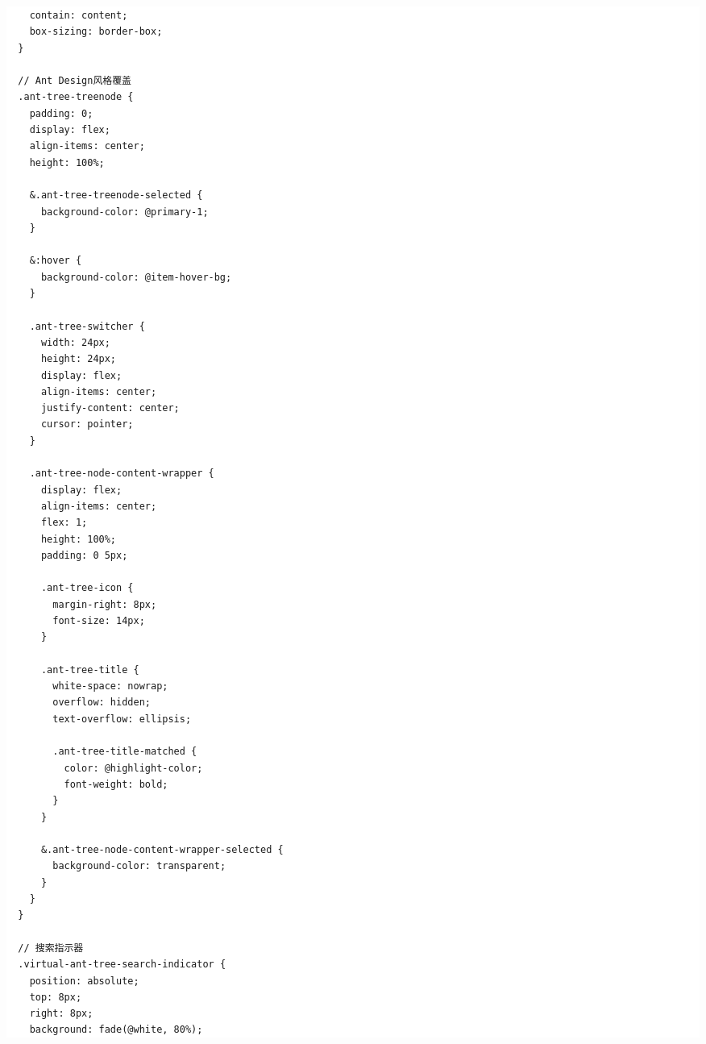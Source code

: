 ```less
    contain: content;
    box-sizing: border-box;
  }

  // Ant Design风格覆盖
  .ant-tree-treenode {
    padding: 0;
    display: flex;
    align-items: center;
    height: 100%;

    &.ant-tree-treenode-selected {
      background-color: @primary-1;
    }

    &:hover {
      background-color: @item-hover-bg;
    }

    .ant-tree-switcher {
      width: 24px;
      height: 24px;
      display: flex;
      align-items: center;
      justify-content: center;
      cursor: pointer;
    }

    .ant-tree-node-content-wrapper {
      display: flex;
      align-items: center;
      flex: 1;
      height: 100%;
      padding: 0 5px;

      .ant-tree-icon {
        margin-right: 8px;
        font-size: 14px;
      }

      .ant-tree-title {
        white-space: nowrap;
        overflow: hidden;
        text-overflow: ellipsis;

        .ant-tree-title-matched {
          color: @highlight-color;
          font-weight: bold;
        }
      }

      &.ant-tree-node-content-wrapper-selected {
        background-color: transparent;
      }
    }
  }

  // 搜索指示器
  .virtual-ant-tree-search-indicator {
    position: absolute;
    top: 8px;
    right: 8px;
    background: fade(@white, 80%);
```